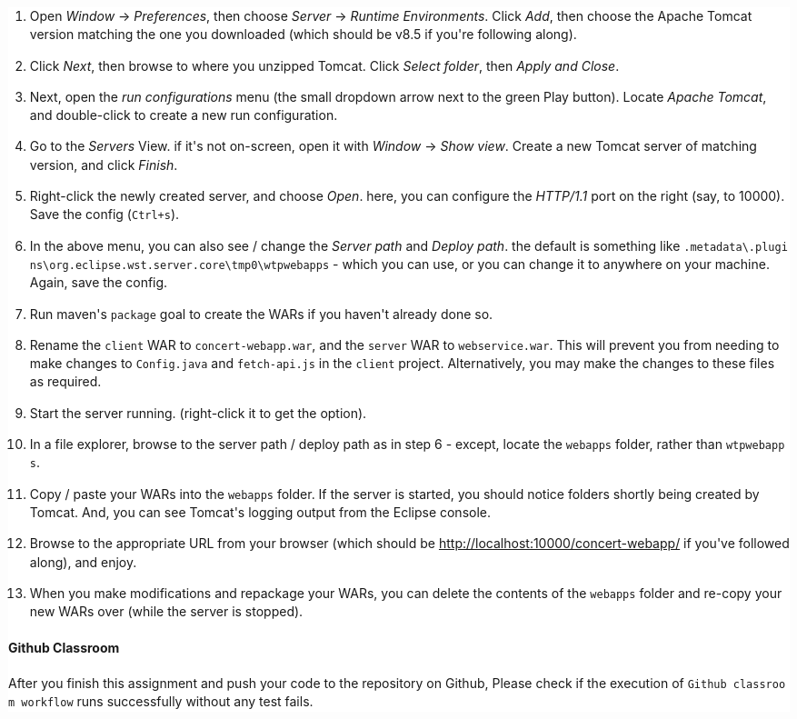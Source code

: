 1. Open *Window* &rarr; *Preferences*, then choose *Server* &rarr; *Runtime Environments*. Click *Add*, then choose the Apache Tomcat version matching the one you downloaded (which should be v8.5 if you're following along).

2. Click *Next*, then browse to where you unzipped Tomcat. Click *Select folder*, then *Apply and Close*.

3. Next, open the *run configurations* menu (the small dropdown arrow next to the green Play button). Locate *Apache Tomcat*, and double-click to create a new run configuration.

4. Go to the *Servers* View. if it's not on-screen, open it with *Window* &rarr; *Show view*. Create a new Tomcat server of matching version, and click *Finish*.

5. Right-click the newly created server, and choose *Open*. here, you can configure the *HTTP/1.1* port on the right (say, to 10000). Save the config (`Ctrl+s`).

6. In the above menu, you can also see / change the *Server path* and *Deploy path*. the default is something like `.metadata\.plugins\org.eclipse.wst.server.core\tmp0\wtpwebapps` - which you can use, or you can change it to anywhere on your machine. Again, save the config.

7. Run maven's `package` goal to create the WARs if you haven't already done so.

8. Rename the `client` WAR to `concert-webapp.war`, and the `server` WAR to `webservice.war`. This will prevent you from needing to make changes to `Config.java` and `fetch-api.js` in the `client` project. Alternatively, you may make the changes to these files as required.

9. Start the server running. (right-click it to get the option).

10. In a file explorer, browse to the server path / deploy path as in step 6 - except, locate the `webapps` folder, rather than `wtpwebapps`.

11. Copy / paste your WARs into the `webapps` folder. If the server is started, you should notice folders shortly being created by Tomcat. And, you can see Tomcat's logging output from the Eclipse console.

12. Browse to the appropriate URL from your browser (which should be <http://localhost:10000/concert-webapp/> if you've followed along), and enjoy.

13. When you make modifications and repackage your WARs, you can delete the contents of the `webapps` folder and re-copy your new WARs over (while the server is stopped).

#### Github Classroom
After you finish this assignment and push your code to the repository on Github, Please check if the execution of `Github classroom workflow` runs successfully without any test fails.
